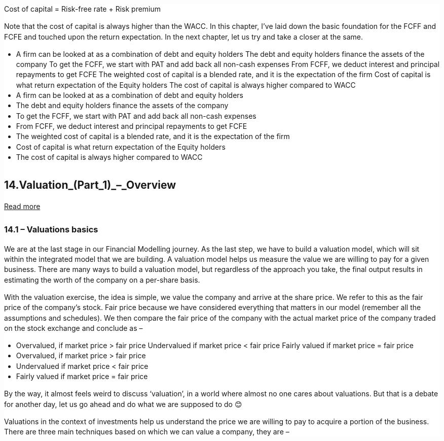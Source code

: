 Cost of capital = Risk-free rate + Risk premium

Note that the cost of capital is always higher than the WACC. In this chapter, I’ve laid down the basic foundation for the FCFF and FCFE and touched upon the return expectation. In the next chapter, let us try and take a closer at the same.

- A firm can be looked at as a combination of debt and equity holders 
 The debt and equity holders finance the assets of the company 
 To get the FCFF, we start with PAT and add back all non-cash expenses 
 From FCFF, we deduct interest and principal repayments to get FCFE 
 The weighted cost of capital is a blended rate, and it is the expectation of the firm 
 Cost of capital is what return expectation of the Equity holders 
 The cost of capital is always higher compared to WACC
- A firm can be looked at as a combination of debt and equity holders
- The debt and equity holders finance the assets of the company
- To get the FCFF, we start with PAT and add back all non-cash expenses
- From FCFF, we deduct interest and principal repayments to get FCFE
- The weighted cost of capital is a blended rate, and it is the expectation of the firm
- Cost of capital is what return expectation of the Equity holders
- The cost of capital is always higher compared to WACC



## 14.Valuation_(Part_1)_–_Overview

[Read more](https://zerodha.com/varsity/chapter/valuation-part-1-overview/)



### 14.1 – Valuations basics

We are at the last stage in our Financial Modelling journey. As the last step, we have to build a valuation model, which will sit within the integrated model that we are building. A valuation model helps us measure the value we are willing to pay for a given business. There are many ways to build a valuation model, but regardless of the approach you take, the final output results in estimating the worth of the company on a per-share basis.

With the valuation exercise, the idea is simple, we value the company and arrive at the share price. We refer to this as the fair price of the company’s stock. Fair price because we have considered everything that matters in our model (remember all the assumptions and schedules). We then compare the fair price of the company with the actual market price of the company traded on the stock exchange and conclude as –

- Overvalued, if market price > fair price 
 Undervalued if market price < fair price 
 Fairly valued if market price = fair price
- Overvalued, if market price > fair price
- Undervalued if market price < fair price
- Fairly valued if market price = fair price

By the way, it almost feels weird to discuss ‘valuation’, in a world where almost no one cares about valuations. But that is a debate for another day, let us go ahead and do what we are supposed to do 😊

Valuations in the context of investments help us understand the price we are willing to pay to acquire a portion of the business. There are three main techniques based on which we can value a company, they are –
